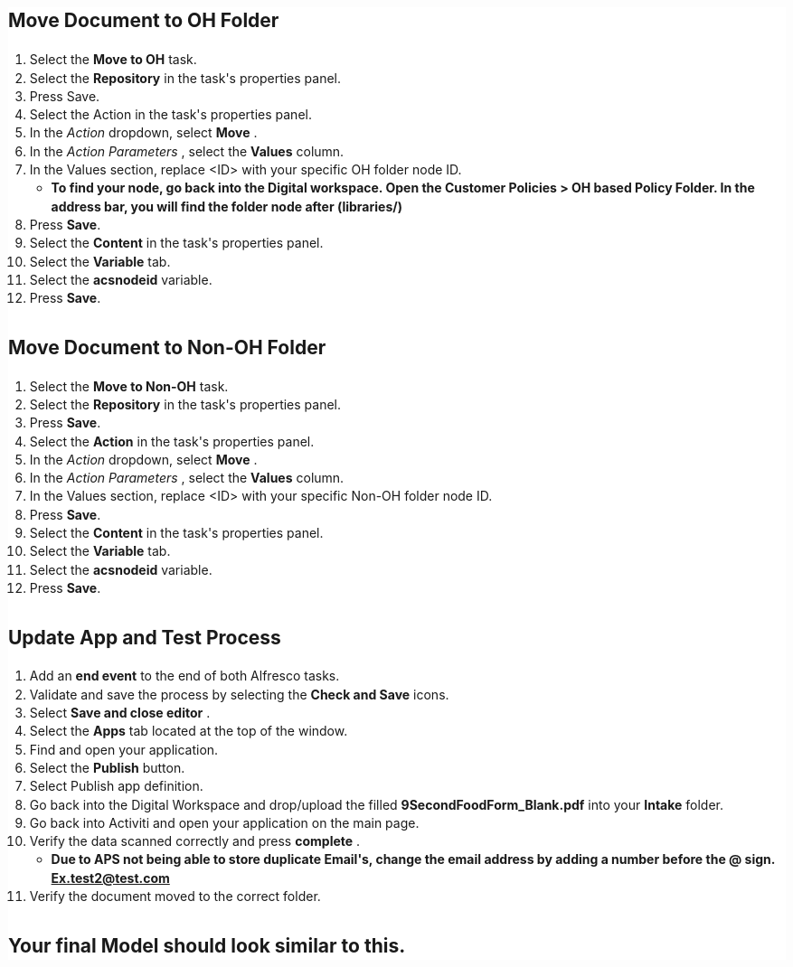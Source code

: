 ## Move Document to OH Folder

1.  Select the **Move to OH** task.
2.  Select the **Repository** in the task's properties panel.
3.  Press Save.
4.  Select the Action in the task's properties panel.
5.  In the _Action_ dropdown, select **Move** .
6.  In the _Action Parameters_ , select the **Values** column.
7.  In the Values section, replace &lt;ID&gt; with your specific OH folder node ID.
    - **To find your node, go back into the Digital workspace. Open the Customer Policies &gt; OH based Policy Folder. In the address bar, you will find the folder node after (libraries/)**
8.  Press **Save**.
9.  Select the **Content** in the task's properties panel.
10.  Select the **Variable** tab.
11.  Select the **acsnodeid** variable.
12.  Press **Save**.

## Move Document to Non-OH Folder

1.  Select the **Move to Non-OH** task.
2.  Select the **Repository** in the task's properties panel.
3.  Press **Save**.
4.  Select the **Action** in the task's properties panel.
5.  In the _Action_ dropdown, select **Move** .
6.  In the _Action Parameters_ , select the **Values** column.
7.  In the Values section, replace &lt;ID&gt; with your specific Non-OH folder node ID.
8.  Press **Save**.
9.  Select the **Content** in the task's properties panel.
10.  Select the **Variable** tab.
11.  Select the **acsnodeid** variable.
12.  Press **Save**.

## Update App and Test Process

1.  Add an **end event** to the end of both Alfresco tasks.
2.  Validate and save the process by selecting the **Check and Save** icons.
3.  Select **Save and close editor** .
4.  Select the **Apps** tab located at the top of the window.
5.  Find and open your application.
6.  Select the **Publish** button.
7.  Select Publish app definition.
8.  Go back into the Digital Workspace and drop/upload the filled **9SecondFoodForm\_Blank.pdf** into your **Intake** folder.
9.  Go back into Activiti and open your application on the main page.
10.  Verify the data scanned correctly and press **complete** .
     - **Due to APS not being able to store duplicate Email's, change the email address by adding a number before the @ sign. Ex.test2@test.com**
11.  Verify the document moved to the correct folder.

## Your final Model should look similar to this.